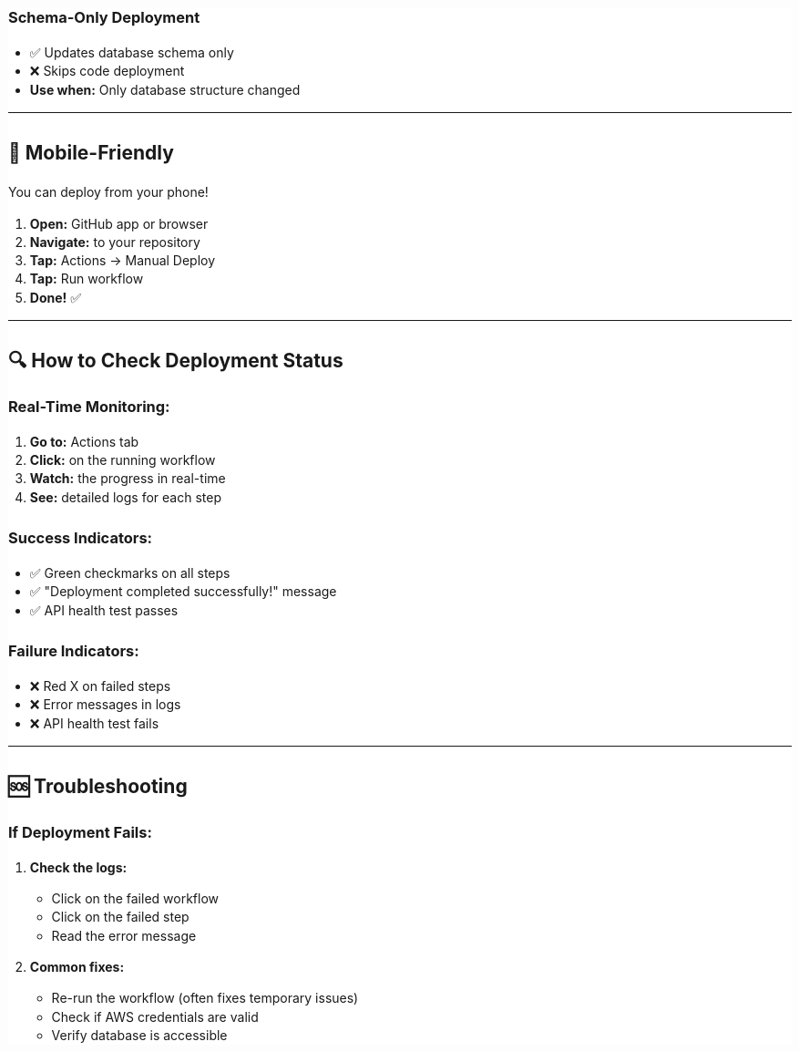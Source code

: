 ### **Schema-Only Deployment**
- ✅ Updates database schema only
- ❌ Skips code deployment
- **Use when:** Only database structure changed

---

## 📱 **Mobile-Friendly**

You can deploy from your phone!

1. **Open:** GitHub app or browser
2. **Navigate:** to your repository
3. **Tap:** Actions → Manual Deploy
4. **Tap:** Run workflow
5. **Done!** ✅

---

## 🔍 **How to Check Deployment Status**

### **Real-Time Monitoring:**
1. **Go to:** Actions tab
2. **Click:** on the running workflow
3. **Watch:** the progress in real-time
4. **See:** detailed logs for each step

### **Success Indicators:**
- ✅ Green checkmarks on all steps
- ✅ "Deployment completed successfully!" message
- ✅ API health test passes

### **Failure Indicators:**
- ❌ Red X on failed steps
- ❌ Error messages in logs
- ❌ API health test fails

---

## 🆘 **Troubleshooting**

### **If Deployment Fails:**

1. **Check the logs:**
   - Click on the failed workflow
   - Click on the failed step
   - Read the error message

2. **Common fixes:**
   - Re-run the workflow (often fixes temporary issues)
   - Check if AWS credentials are valid
   - Verify database is accessible
